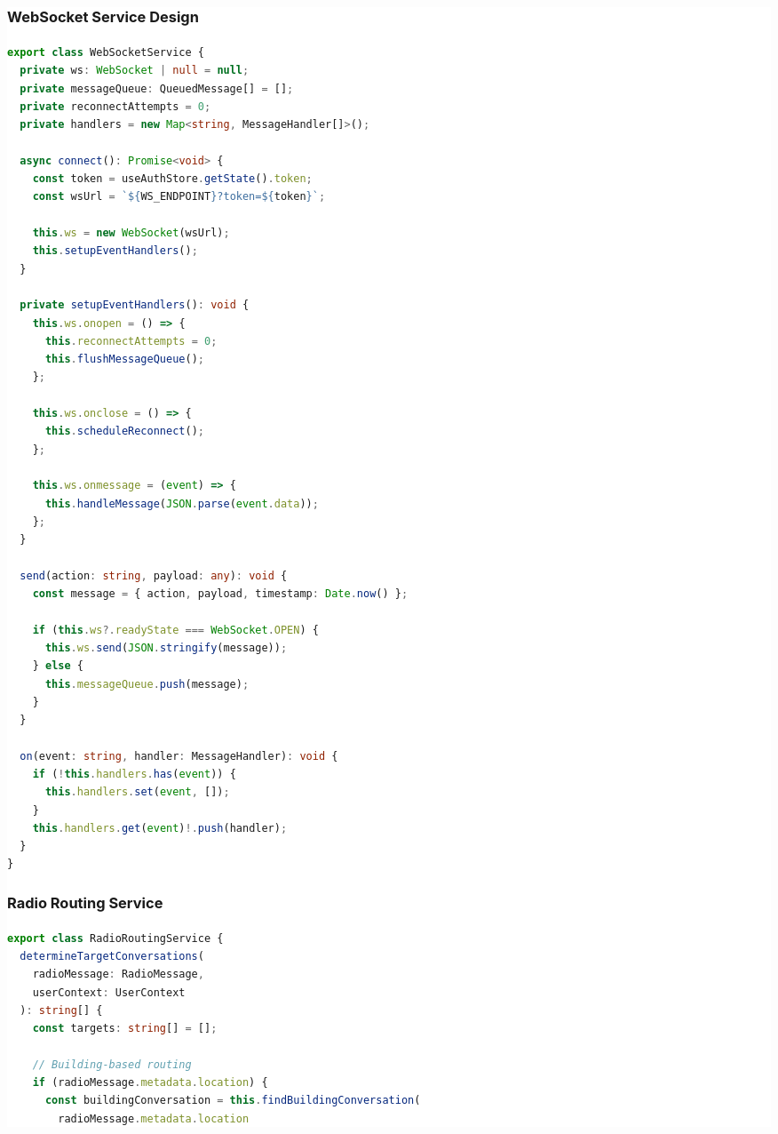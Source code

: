### WebSocket Service Design
```typescript
export class WebSocketService {
  private ws: WebSocket | null = null;
  private messageQueue: QueuedMessage[] = [];
  private reconnectAttempts = 0;
  private handlers = new Map<string, MessageHandler[]>();

  async connect(): Promise<void> {
    const token = useAuthStore.getState().token;
    const wsUrl = `${WS_ENDPOINT}?token=${token}`;
    
    this.ws = new WebSocket(wsUrl);
    this.setupEventHandlers();
  }

  private setupEventHandlers(): void {
    this.ws.onopen = () => {
      this.reconnectAttempts = 0;
      this.flushMessageQueue();
    };

    this.ws.onclose = () => {
      this.scheduleReconnect();
    };

    this.ws.onmessage = (event) => {
      this.handleMessage(JSON.parse(event.data));
    };
  }

  send(action: string, payload: any): void {
    const message = { action, payload, timestamp: Date.now() };
    
    if (this.ws?.readyState === WebSocket.OPEN) {
      this.ws.send(JSON.stringify(message));
    } else {
      this.messageQueue.push(message);
    }
  }

  on(event: string, handler: MessageHandler): void {
    if (!this.handlers.has(event)) {
      this.handlers.set(event, []);
    }
    this.handlers.get(event)!.push(handler);
  }
}
```

### Radio Routing Service
```typescript
export class RadioRoutingService {
  determineTargetConversations(
    radioMessage: RadioMessage,
    userContext: UserContext
  ): string[] {
    const targets: string[] = [];

    // Building-based routing
    if (radioMessage.metadata.location) {
      const buildingConversation = this.findBuildingConversation(
        radioMessage.metadata.location
```